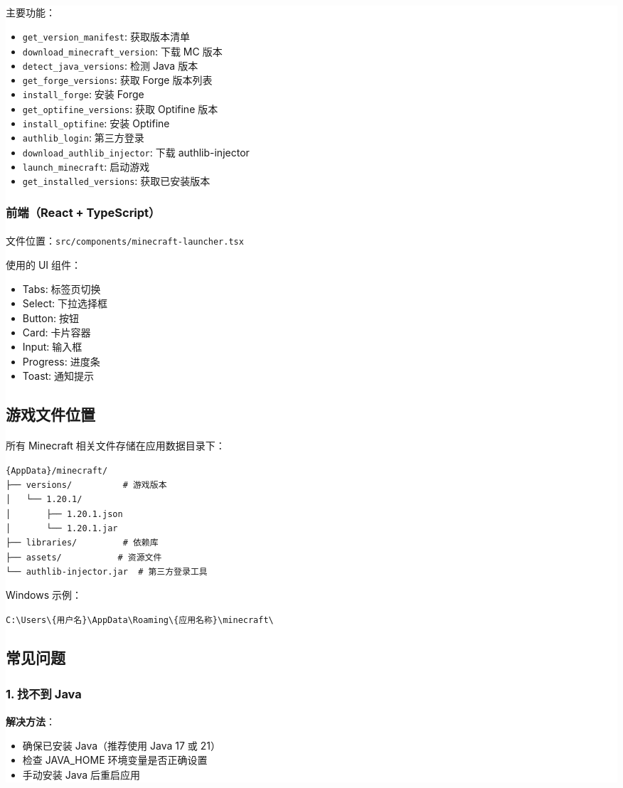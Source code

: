 主要功能：
- `get_version_manifest`: 获取版本清单
- `download_minecraft_version`: 下载 MC 版本
- `detect_java_versions`: 检测 Java 版本
- `get_forge_versions`: 获取 Forge 版本列表
- `install_forge`: 安装 Forge
- `get_optifine_versions`: 获取 Optifine 版本
- `install_optifine`: 安装 Optifine
- `authlib_login`: 第三方登录
- `download_authlib_injector`: 下载 authlib-injector
- `launch_minecraft`: 启动游戏
- `get_installed_versions`: 获取已安装版本

### 前端（React + TypeScript）

文件位置：`src/components/minecraft-launcher.tsx`

使用的 UI 组件：
- Tabs: 标签页切换
- Select: 下拉选择框
- Button: 按钮
- Card: 卡片容器
- Input: 输入框
- Progress: 进度条
- Toast: 通知提示

## 游戏文件位置

所有 Minecraft 相关文件存储在应用数据目录下：

```
{AppData}/minecraft/
├── versions/          # 游戏版本
│   └── 1.20.1/
│       ├── 1.20.1.json
│       └── 1.20.1.jar
├── libraries/         # 依赖库
├── assets/           # 资源文件
└── authlib-injector.jar  # 第三方登录工具
```

Windows 示例：
```
C:\Users\{用户名}\AppData\Roaming\{应用名称}\minecraft\
```

## 常见问题

### 1. 找不到 Java

**解决方法**：
- 确保已安装 Java（推荐使用 Java 17 或 21）
- 检查 JAVA_HOME 环境变量是否正确设置
- 手动安装 Java 后重启应用
